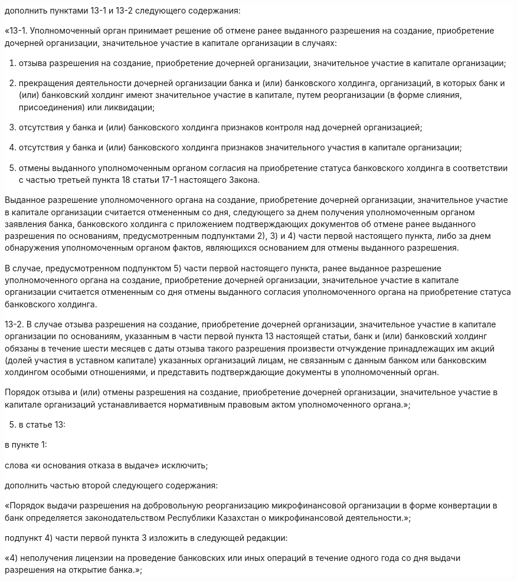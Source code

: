 дополнить пунктами 13-1 и 13-2 следующего содержания:

«13-1. Уполномоченный орган принимает решение об отмене ранее выданного разрешения на создание, приобретение дочерней организации, значительное участие в капитале организации в случаях:

1) отзыва разрешения на создание, приобретение дочерней организации, значительное участие в капитале организации;

2) прекращения деятельности дочерней организации банка и (или) банковского холдинга, организаций, в которых банк и (или) банковский холдинг имеют значительное участие в капитале, путем реорганизации  (в форме слияния, присоединения) или ликвидации;

3) отсутствия у банка и (или) банковского холдинга признаков контроля над дочерней организацией;

4) отсутствия у банка и (или) банковского холдинга признаков значительного участия в капитале организации;

5) отмены выданного уполномоченным органом согласия на приобретение статуса банковского холдинга в соответствии с частью третьей пункта 18 статьи 17-1 настоящего Закона.

Выданное разрешение уполномоченного органа на создание, приобретение дочерней организации, значительное участие в капитале организации считается отмененным со дня, следующего за днем получения уполномоченным органом заявления банка, банковского холдинга  с приложением подтверждающих документов об отмене ранее выданного разрешения по основаниям, предусмотренным подпунктами 2), 3) и 4)  части первой настоящего пункта, либо за днем обнаружения уполномоченным органом фактов, являющихся основанием для отмены выданного разрешения.

В случае, предусмотренном подпунктом 5) части первой настоящего пункта, ранее выданное разрешение уполномоченного органа на создание, приобретение дочерней организации, значительное участие в капитале организации считается отмененным со дня отмены выданного согласия уполномоченного органа на приобретение статуса банковского холдинга.

13-2. В случае отзыва разрешения на создание, приобретение дочерней организации, значительное участие в капитале организации по основаниям, указанным в части первой пункта 13 настоящей статьи, банк и (или) банковский холдинг обязаны в течение шести месяцев с даты отзыва такого разрешения произвести отчуждение принадлежащих им акций (долей участия в уставном капитале) указанных организаций лицам, не связанным с данным банком или банковским холдингом особыми отношениями, и представить подтверждающие документы в уполномоченный орган.

Порядок отзыва и (или) отмены разрешения на создание, приобретение дочерней организации, значительное участие в капитале организаций устанавливается нормативным правовым актом уполномоченного органа.»;

5) в статье 13:

в пункте 1:

слова «и основания отказа в выдаче» исключить; 

дополнить частью второй следующего содержания: 

«Порядок выдачи разрешения на добровольную реорганизацию микрофинансовой организации в форме конвертации в банк определяется законодательством Республики Казахстан о микрофинансовой деятельности.»;

подпункт 4) части первой пункта 3 изложить в следующей редакции:

«4) неполучения лицензии на проведение банковских или иных операций в течение одного года со дня выдачи разрешения на открытие банка.»;
